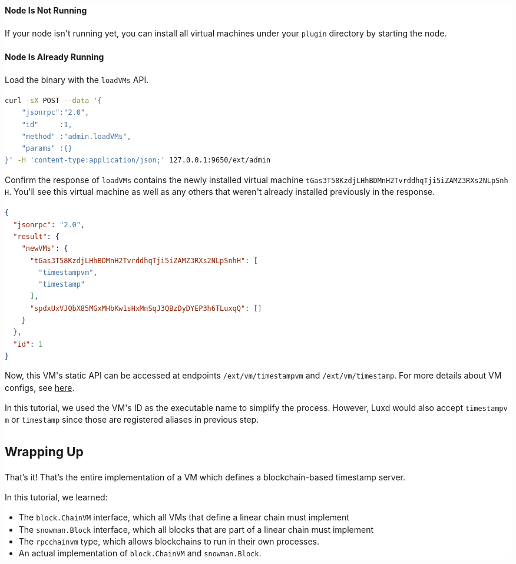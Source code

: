 #### Node Is Not Running

If your node isn't running yet, you can install all virtual machines under your `plugin` directory
by starting the node.

#### Node Is Already Running

Load the binary with the `loadVMs` API.

```bash
curl -sX POST --data '{
    "jsonrpc":"2.0",
    "id"     :1,
    "method" :"admin.loadVMs",
    "params" :{}
}' -H 'content-type:application/json;' 127.0.0.1:9650/ext/admin
```

Confirm the response of `loadVMs` contains the newly installed virtual machine
`tGas3T58KzdjLHhBDMnH2TvrddhqTji5iZAMZ3RXs2NLpSnhH`. You'll see this virtual machine as well as any
others that weren't already installed previously in the response.

```json
{
  "jsonrpc": "2.0",
  "result": {
    "newVMs": {
      "tGas3T58KzdjLHhBDMnH2TvrddhqTji5iZAMZ3RXs2NLpSnhH": [
        "timestampvm",
        "timestamp"
      ],
      "spdxUxVJQbX85MGxMHbKw1sHxMnSqJ3QBzDyDYEP3h6TLuxqQ": []
    }
  },
  "id": 1
}
```

Now, this VM's static API can be accessed at endpoints `/ext/vm/timestampvm` and
`/ext/vm/timestamp`. For more details about VM configs, see
[here](/nodes/configure/luxd-config-flags.md#vm-configs).

In this tutorial, we used the VM's ID as the executable name to simplify the process. However,
Luxd would also accept `timestampvm` or `timestamp` since those are registered aliases in
previous step.

## Wrapping Up

That’s it! That’s the entire implementation of a VM which defines a blockchain-based timestamp server.

In this tutorial, we learned:

- The `block.ChainVM` interface, which all VMs that define a linear chain must implement
- The `snowman.Block` interface, which all blocks that are part of a linear chain must implement
- The `rpcchainvm` type, which allows blockchains to run in their own processes.
- An actual implementation of `block.ChainVM` and `snowman.Block`.
